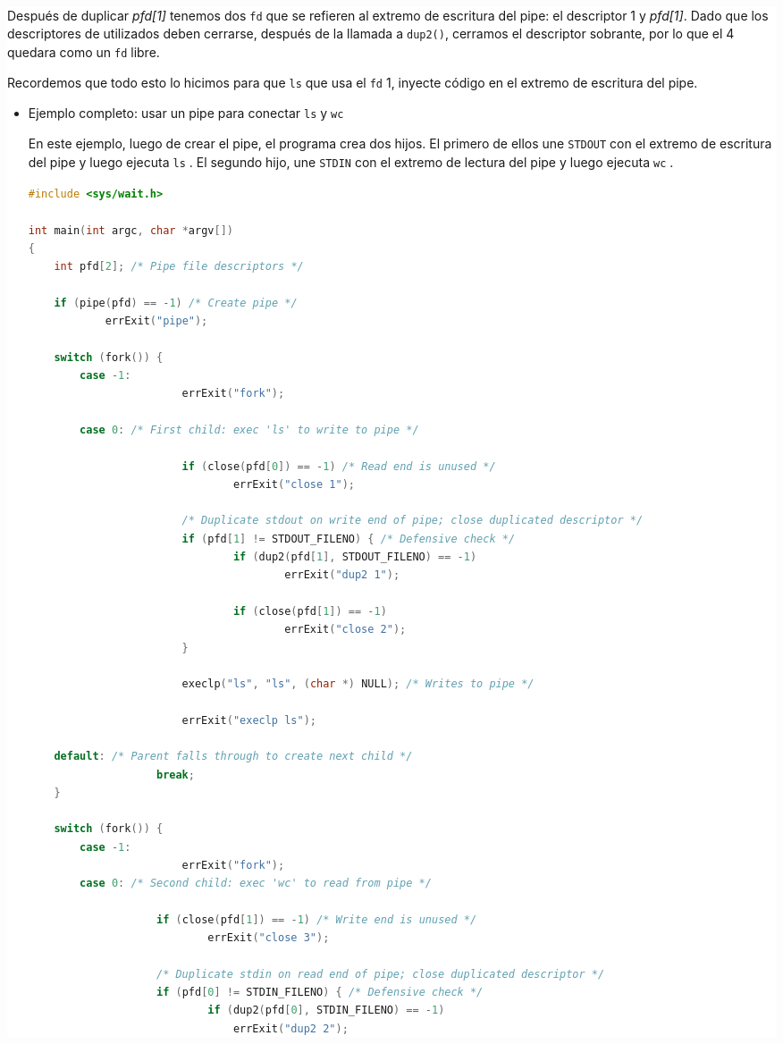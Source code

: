 Después de duplicar _pfd[1]_ tenemos dos `fd` que se refieren al extremo de escritura del pipe: el descriptor 1 y _pfd[1]_. Dado que los descriptores de utilizados deben cerrarse, después de la llamada a `dup2()`, cerramos el descriptor sobrante, por lo que el 4 quedara como un `fd` libre.

Recordemos que todo esto lo hicimos para que `ls` que usa el `fd` 1, inyecte código en el extremo de escritura del pipe.

- Ejemplo completo: usar un pipe para conectar `ls` y `wc`
    
    En este ejemplo, luego de crear el pipe, el programa crea dos hijos. El primero de ellos une `STDOUT` con el extremo de escritura del pipe y luego ejecuta `ls` . El segundo hijo, une `STDIN` con el extremo de lectura del pipe y luego ejecuta `wc` .
    
    ```c
    #include <sys/wait.h>
    
    int main(int argc, char *argv[])
    {
    	int pfd[2]; /* Pipe file descriptors */
    	
    	if (pipe(pfd) == -1) /* Create pipe */
    			errExit("pipe");
    
    	switch (fork()) {
    		case -1:
    						errExit("fork");
    
    		case 0: /* First child: exec 'ls' to write to pipe */
    
    						if (close(pfd[0]) == -1) /* Read end is unused */
    								errExit("close 1");
    
    						/* Duplicate stdout on write end of pipe; close duplicated descriptor */
    						if (pfd[1] != STDOUT_FILENO) { /* Defensive check */
    								if (dup2(pfd[1], STDOUT_FILENO) == -1)
    										errExit("dup2 1");
    
    								if (close(pfd[1]) == -1)
    										errExit("close 2");
    						}
    
    						execlp("ls", "ls", (char *) NULL); /* Writes to pipe */
    
    						errExit("execlp ls");
    
    	default: /* Parent falls through to create next child */
    					break;
    	}
    
    	switch (fork()) {
    		case -1:
    						errExit("fork");
    		case 0: /* Second child: exec 'wc' to read from pipe */
    
    					if (close(pfd[1]) == -1) /* Write end is unused */
    							errExit("close 3");
    
    					/* Duplicate stdin on read end of pipe; close duplicated descriptor */
    					if (pfd[0] != STDIN_FILENO) { /* Defensive check */
    							if (dup2(pfd[0], STDIN_FILENO) == -1)
    								errExit("dup2 2");
    